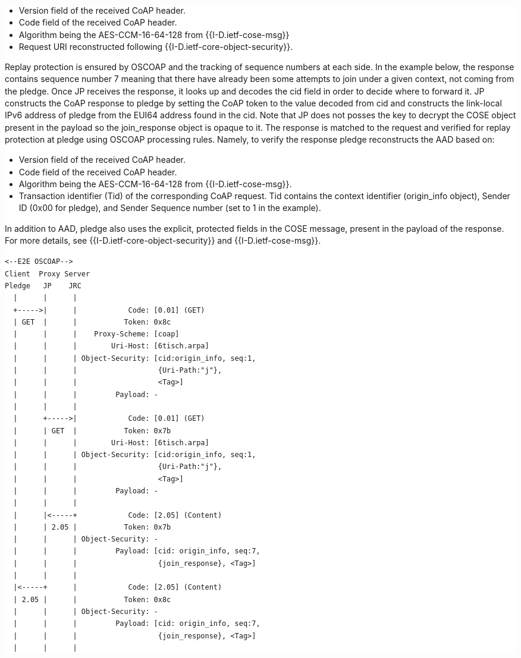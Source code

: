 * Version field of the received CoAP header.
* Code field of the received CoAP header.
* Algorithm being the AES-CCM-16-64-128 from {{I-D.ietf-cose-msg}}
* Request URI reconstructed following
      {{I-D.ietf-core-object-security}}.

Replay protection is ensured by OSCOAP and the tracking of sequence
numbers at each side.  In the example below, the response contains
sequence number 7 meaning that there have already been some attempts
to join under a given context, not coming from the pledge.  Once JP
receives the response, it looks up and decodes the cid field in order
to decide where to forward it.  JP constructs the CoAP response to pledge
by setting the CoAP token to the value decoded from cid and
constructs the link-local IPv6 address of pledge from the EUI64 address
found in the cid.  Note that JP does not posses the key to decrypt
the COSE object present in the payload so the join_response object is
opaque to it.  The response is matched to the request and verified
for replay protection at pledge using OSCOAP processing rules.  Namely,
to verify the response pledge reconstructs the AAD based on:

* Version field of the received CoAP header.
* Code field of the received CoAP header.
* Algorithm being the AES-CCM-16-64-128 from {{I-D.ietf-cose-msg}}.
* Transaction identifier (Tid) of the corresponding CoAP request.
      Tid contains the context identifier (origin_info object), Sender
      ID (0x00 for pledge), and Sender Sequence number (set to 1 in the
      example).

In addition to AAD, pledge also uses the explicit, protected fields in
the COSE message, present in the payload of the response.  For more
details, see {{I-D.ietf-core-object-security}} and {{I-D.ietf-cose-msg}}.

~~~~~~~~~~~
<--E2E OSCOAP-->
Client  Proxy Server
Pledge   JP    JRC
  |      |      |
  +----->|      |            Code: [0.01] (GET)
  | GET  |      |           Token: 0x8c
  |      |      |    Proxy-Scheme: [coap]
  |      |      |        Uri-Host: [6tisch.arpa]
  |      |      | Object-Security: [cid:origin_info, seq:1,
  |      |      |                   {Uri-Path:"j"},
  |      |      |                   <Tag>]
  |      |      |         Payload: -
  |      |      |
  |      +----->|            Code: [0.01] (GET)
  |      | GET  |           Token: 0x7b
  |      |      |        Uri-Host: [6tisch.arpa]
  |      |      | Object-Security: [cid:origin_info, seq:1,
  |      |      |                   {Uri-Path:"j"},
  |      |      |                   <Tag>]
  |      |      |         Payload: -
  |      |      |
  |      |<-----+            Code: [2.05] (Content)
  |      | 2.05 |           Token: 0x7b
  |      |      | Object-Security: -
  |      |      |         Payload: [cid: origin_info, seq:7,
  |      |      |                   {join_response}, <Tag>]
  |      |      |
  |<-----+      |            Code: [2.05] (Content)
  | 2.05 |      |           Token: 0x8c
  |      |      | Object-Security: -
  |      |      |         Payload: [cid: origin_info, seq:7,
  |      |      |                   {join_response}, <Tag>]
  |      |      |
~~~~~~~~~~~